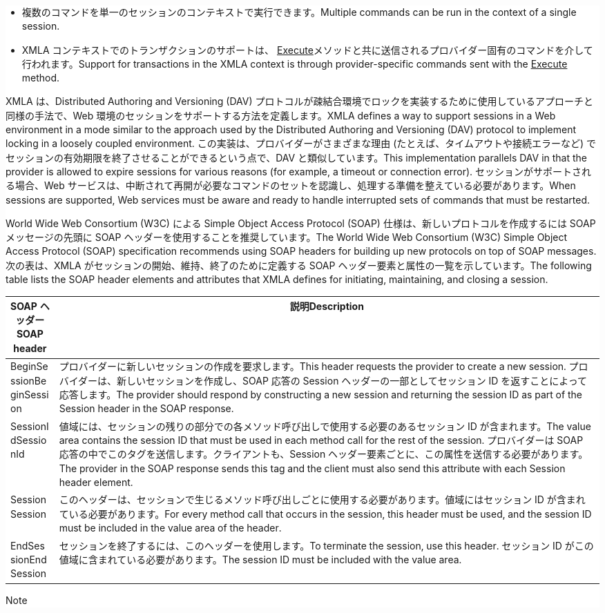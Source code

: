 -   <span data-ttu-id="b2795-109">複数のコマンドを単一のセッションのコンテキストで実行できます。</span><span class="sxs-lookup"><span data-stu-id="b2795-109">Multiple commands can be run in the context of a single session.</span></span>  
  
-   <span data-ttu-id="b2795-110">XMLA コンテキストでのトランザクションのサポートは、 [Execute](https://docs.microsoft.com/bi-reference/xmla/xml-elements-methods-execute)メソッドと共に送信されるプロバイダー固有のコマンドを介して行われます。</span><span class="sxs-lookup"><span data-stu-id="b2795-110">Support for transactions in the XMLA context is through provider-specific commands sent with the [Execute](https://docs.microsoft.com/bi-reference/xmla/xml-elements-methods-execute) method.</span></span>  
  
 <span data-ttu-id="b2795-111">XMLA は、Distributed Authoring and Versioning (DAV) プロトコルが疎結合環境でロックを実装するために使用しているアプローチと同様の手法で、Web 環境のセッションをサポートする方法を定義します。</span><span class="sxs-lookup"><span data-stu-id="b2795-111">XMLA defines a way to support sessions in a Web environment in a mode similar to the approach used by the Distributed Authoring and Versioning (DAV) protocol to implement locking in a loosely coupled environment.</span></span> <span data-ttu-id="b2795-112">この実装は、プロバイダーがさまざまな理由 (たとえば、タイムアウトや接続エラーなど) でセッションの有効期限を終了させることができるという点で、DAV と類似しています。</span><span class="sxs-lookup"><span data-stu-id="b2795-112">This implementation parallels DAV in that the provider is allowed to expire sessions for various reasons (for example, a timeout or connection error).</span></span> <span data-ttu-id="b2795-113">セッションがサポートされる場合、Web サービスは、中断されて再開が必要なコマンドのセットを認識し、処理する準備を整えている必要があります。</span><span class="sxs-lookup"><span data-stu-id="b2795-113">When sessions are supported, Web services must be aware and ready to handle interrupted sets of commands that must be restarted.</span></span>  
  
 <span data-ttu-id="b2795-114">World Wide Web Consortium (W3C) による Simple Object Access Protocol (SOAP) 仕様は、新しいプロトコルを作成するには SOAP メッセージの先頭に SOAP ヘッダーを使用することを推奨しています。</span><span class="sxs-lookup"><span data-stu-id="b2795-114">The World Wide Web Consortium (W3C) Simple Object Access Protocol (SOAP) specification recommends using SOAP headers for building up new protocols on top of SOAP messages.</span></span> <span data-ttu-id="b2795-115">次の表は、XMLA がセッションの開始、維持、終了のために定義する SOAP ヘッダー要素と属性の一覧を示しています。</span><span class="sxs-lookup"><span data-stu-id="b2795-115">The following table lists the SOAP header elements and attributes that XMLA defines for initiating, maintaining, and closing a session.</span></span>  
  
|<span data-ttu-id="b2795-116">SOAP ヘッダー</span><span class="sxs-lookup"><span data-stu-id="b2795-116">SOAP header</span></span>|<span data-ttu-id="b2795-117">説明</span><span class="sxs-lookup"><span data-stu-id="b2795-117">Description</span></span>|  
|-----------------|-----------------|  
|<span data-ttu-id="b2795-118">BeginSession</span><span class="sxs-lookup"><span data-stu-id="b2795-118">BeginSession</span></span>|<span data-ttu-id="b2795-119">プロバイダーに新しいセッションの作成を要求します。</span><span class="sxs-lookup"><span data-stu-id="b2795-119">This header requests the provider to create a new session.</span></span> <span data-ttu-id="b2795-120">プロバイダーは、新しいセッションを作成し、SOAP 応答の Session ヘッダーの一部としてセッション ID を返すことによって応答します。</span><span class="sxs-lookup"><span data-stu-id="b2795-120">The provider should respond by constructing a new session and returning the session ID as part of the Session header in the SOAP response.</span></span>|  
|<span data-ttu-id="b2795-121">SessionId</span><span class="sxs-lookup"><span data-stu-id="b2795-121">SessionId</span></span>|<span data-ttu-id="b2795-122">値域には、セッションの残りの部分での各メソッド呼び出しで使用する必要のあるセッション ID が含まれます。</span><span class="sxs-lookup"><span data-stu-id="b2795-122">The value area contains the session ID that must be used in each method call for the rest of the session.</span></span> <span data-ttu-id="b2795-123">プロバイダーは SOAP 応答の中でこのタグを送信します。クライアントも、Session ヘッダー要素ごとに、この属性を送信する必要があります。</span><span class="sxs-lookup"><span data-stu-id="b2795-123">The provider in the SOAP response sends this tag and the client must also send this attribute with each Session header element.</span></span>|  
|<span data-ttu-id="b2795-124">Session</span><span class="sxs-lookup"><span data-stu-id="b2795-124">Session</span></span>|<span data-ttu-id="b2795-125">このヘッダーは、セッションで生じるメソッド呼び出しごとに使用する必要があります。値域にはセッション ID が含まれている必要があります。</span><span class="sxs-lookup"><span data-stu-id="b2795-125">For every method call that occurs in the session, this header must be used, and the session ID must be included in the value area of the header.</span></span>|  
|<span data-ttu-id="b2795-126">EndSession</span><span class="sxs-lookup"><span data-stu-id="b2795-126">EndSession</span></span>|<span data-ttu-id="b2795-127">セッションを終了するには、このヘッダーを使用します。</span><span class="sxs-lookup"><span data-stu-id="b2795-127">To terminate the session, use this header.</span></span> <span data-ttu-id="b2795-128">セッション ID がこの値域に含まれている必要があります。</span><span class="sxs-lookup"><span data-stu-id="b2795-128">The session ID must be included with the value area.</span></span>|  
  
> [!NOTE]  